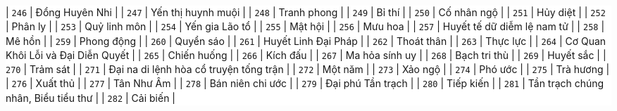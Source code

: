 | `246`               | Đổng Huyên Nhi                                            |
| `247`               | Yến thị huynh muội                                        |
| `248`               | Tranh phong                                               |
| `249`               | Bỉ thí                                                    |
| `250`               | Cố nhân ngộ                                               |
| `251`               | Hủy diệt                                                  |
| `252`               | Phân ly                                                   |
| `253`               | Quỷ linh môn                                              |
| `254`               | Yến gia Lão tổ                                            |
| `255`               | Mật hội                                                   |
| `256`               | Mưu hoa                                                   |
| `257`               | Huyết tế dữ diễm lệ nam tử                                |
| `258`               | Mê hồn                                                    |
| `259`               | Phong động                                                |
| `260`               | Quyển sáo                                                 |
| `261`               | Huyết Linh Đại Pháp                                       |
| `262`               | Thoát thân                                                |
| `263`               | Thực lực                                                  |
| `264`               | Cơ Quan Khôi Lỗi và Đại Diễn Quyết                        |
| `265`               | Chiến huống                                               |
| `266`               | Kích đấu                                                  |
| `267`               | Ma hỏa sính uy                                            |
| `268`               | Bạch tri thù                                              |
| `269`               | Huyết sắc                                                 |
| `270`               | Trảm sát                                                  |
| `271`               | Đại na di lệnh hòa cổ truyện tống trận                    |
| `272`               | Một năm                                                   |
| `273`               | Xảo ngộ                                                   |
| `274`               | Phó ước                                                   |
| `275`               | Trà hương                                                 |
| `276`               | Xuất thủ                                                  |
| `277`               | Tân Như Âm                                                |
| `278`               | Bán niên chi ước                                          |
| `279`               | Đại phú Tần trạch                                         |
| `280`               | Tiếp kiến                                                 |
| `281`               | Tần trạch chúng nhân, Biểu tiểu thư                       |
| `282`               | Cải biến                                                  |